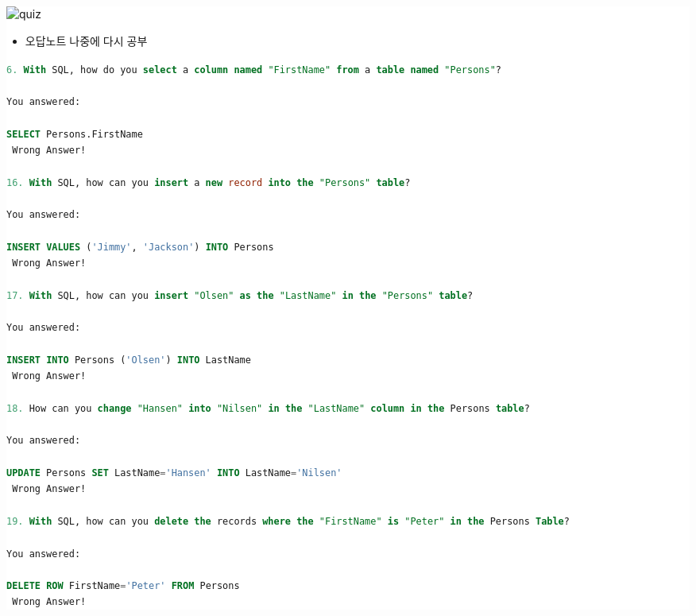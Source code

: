 ![quiz](http://i.imgur.com/o5pUKgZ.png)

* 오답노트 나중에 다시 공부
```SQL
6. With SQL, how do you select a column named "FirstName" from a table named "Persons"?

You answered:

SELECT Persons.FirstName
 Wrong Answer!

16. With SQL, how can you insert a new record into the "Persons" table?

You answered:

INSERT VALUES ('Jimmy', 'Jackson') INTO Persons
 Wrong Answer!

17. With SQL, how can you insert "Olsen" as the "LastName" in the "Persons" table?

You answered:

INSERT INTO Persons ('Olsen') INTO LastName
 Wrong Answer!

18. How can you change "Hansen" into "Nilsen" in the "LastName" column in the Persons table?

You answered:

UPDATE Persons SET LastName='Hansen' INTO LastName='Nilsen'
 Wrong Answer!

19. With SQL, how can you delete the records where the "FirstName" is "Peter" in the Persons Table?

You answered:

DELETE ROW FirstName='Peter' FROM Persons
 Wrong Answer!
```
